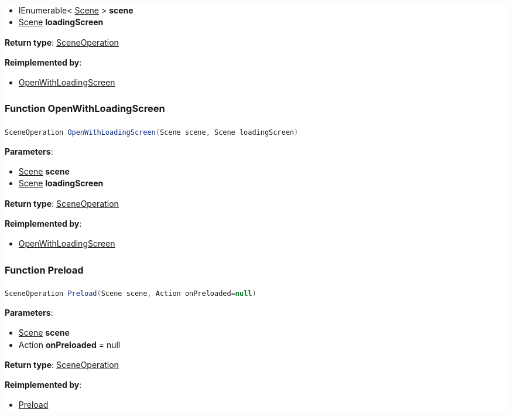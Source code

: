 * IEnumerable< [Scene](Models.Scene.md#Models.Scene) > **scene**
* [Scene](Models.Scene.md#Models.Scene) **loadingScreen**

**Return type**: [SceneOperation](Core.SceneOperation.md#Core.SceneOperation)

**Reimplemented by**:

* [OpenWithLoadingScreen](Core.Runtime.md#Core.Runtime_1a19a9e8130778421fa690c10378d0a8c1)





<a id="DependencyInjection.ISceneManager_1a235c86b206dade3f091c5ac1ab5a1fca"></a>
### Function OpenWithLoadingScreen



```csharp
SceneOperation OpenWithLoadingScreen(Scene scene, Scene loadingScreen)
```







**Parameters**:

* [Scene](Models.Scene.md#Models.Scene) **scene**
* [Scene](Models.Scene.md#Models.Scene) **loadingScreen**

**Return type**: [SceneOperation](Core.SceneOperation.md#Core.SceneOperation)

**Reimplemented by**:

* [OpenWithLoadingScreen](Core.Runtime.md#Core.Runtime_1a235c86b206dade3f091c5ac1ab5a1fca)





<a id="DependencyInjection.ISceneManager_1ac8d87e317a43821c95bb26b0440d25e1"></a>
### Function Preload



```csharp
SceneOperation Preload(Scene scene, Action onPreloaded=null)
```







**Parameters**:

* [Scene](Models.Scene.md#Models.Scene) **scene**
* Action **onPreloaded** = null 

**Return type**: [SceneOperation](Core.SceneOperation.md#Core.SceneOperation)

**Reimplemented by**:

* [Preload](Core.Runtime.md#Core.Runtime_1ac8d87e317a43821c95bb26b0440d25e1)
